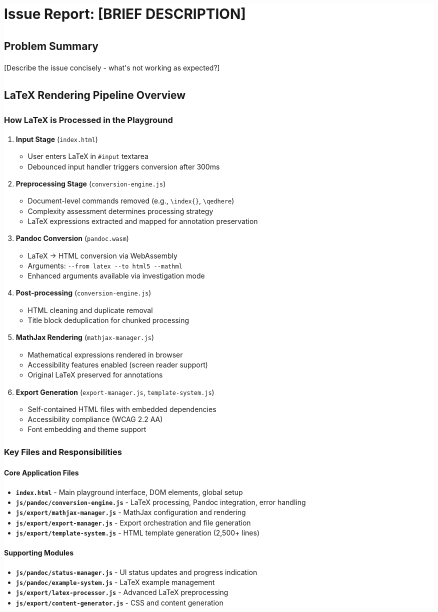 # Issue Report: [BRIEF DESCRIPTION]

## Problem Summary
[Describe the issue concisely - what's not working as expected?]

## LaTeX Rendering Pipeline Overview

### How LaTeX is Processed in the Playground

1. **Input Stage** (`index.html`)
   - User enters LaTeX in `#input` textarea
   - Debounced input handler triggers conversion after 300ms

2. **Preprocessing Stage** (`conversion-engine.js`)
   - Document-level commands removed (e.g., `\index{}`, `\qedhere`)
   - Complexity assessment determines processing strategy
   - LaTeX expressions extracted and mapped for annotation preservation

3. **Pandoc Conversion** (`pandoc.wasm`)
   - LaTeX → HTML conversion via WebAssembly
   - Arguments: `--from latex --to html5 --mathml`
   - Enhanced arguments available via investigation mode

4. **Post-processing** (`conversion-engine.js`)
   - HTML cleaning and duplicate removal
   - Title block deduplication for chunked processing

5. **MathJax Rendering** (`mathjax-manager.js`)
   - Mathematical expressions rendered in browser
   - Accessibility features enabled (screen reader support)
   - Original LaTeX preserved for annotations

6. **Export Generation** (`export-manager.js`, `template-system.js`)
   - Self-contained HTML files with embedded dependencies
   - Accessibility compliance (WCAG 2.2 AA)
   - Font embedding and theme support

### Key Files and Responsibilities

#### Core Application Files
- **`index.html`** - Main playground interface, DOM elements, global setup
- **`js/pandoc/conversion-engine.js`** - LaTeX processing, Pandoc integration, error handling
- **`js/export/mathjax-manager.js`** - MathJax configuration and rendering
- **`js/export/export-manager.js`** - Export orchestration and file generation
- **`js/export/template-system.js`** - HTML template generation (2,500+ lines)

#### Supporting Modules
- **`js/pandoc/status-manager.js`** - UI status updates and progress indication
- **`js/pandoc/example-system.js`** - LaTeX example management
- **`js/export/latex-processor.js`** - Advanced LaTeX preprocessing
- **`js/export/content-generator.js`** - CSS and content generation
